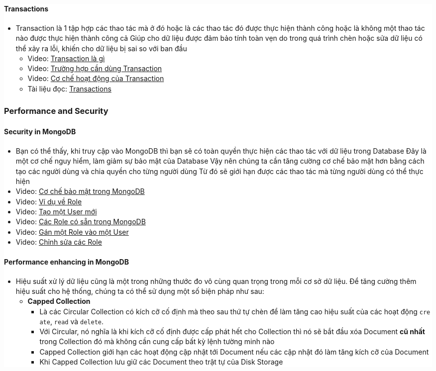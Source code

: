 #### Transactions

- Transaction là 1 tập hợp các thao tác mà ở đó
  hoặc là các thao tác đó được thực hiện thành công
  hoặc là không một thao tác nào được thực hiện thành công cả
  Giúp cho dữ liệu được đảm bảo tính toàn vẹn
  do trong quá trình chèn hoặc sửa dữ liệu có thể xảy ra lỗi, khiến cho dữ liệu bị sai so với ban đầu
  - Video: [Transaction là gì](https://funix.udemy.com/course/mongodb-the-complete-developers-guide/learn/lecture/11861268#overview)
  - Video: [Trường hợp cần dùng Transaction](https://funix.udemy.com/course/mongodb-the-complete-developers-guide/learn/lecture/11861270#overview)
  - Video: [Cơ chế hoạt động của Transaction](https://funix.udemy.com/course/mongodb-the-complete-developers-guide/learn/lecture/11861272#overview)
  - Tài liệu đọc: [Transactions](https://docs.mongodb.com/manual/core/transactions/)

### Performance and Security

#### Security in MongoDB

- Bạn có thể thấy, khi truy cập vào MongoDB thì bạn sẽ có toàn quyền thực hiện các thao tác với dữ liệu trong Database
  Đây là một cơ chế nguy hiểm, làm giảm sự bảo mật của Database
  Vậy nên chúng ta cần tăng cường cơ chế bảo mật hơn
  bằng cách tạo các người dùng và chia quyền cho từng người dùng
  Từ đó sẽ giới hạn được các thao tác mà từng người dùng có thể thực hiện
- Video: [Cơ chế bảo mật trong MongoDB](https://funix.udemy.com/course/mongodb-the-complete-developers-guide/learn/lecture/11861174#overview)
- Video: [Ví dụ về Role](https://funix.udemy.com/course/mongodb-the-complete-developers-guide/learn/lecture/11861176#overview)
- Video: [Tạo một User mới](https://funix.udemy.com/course/mongodb-the-complete-developers-guide/learn/lecture/11861178#overview)
- Video: [Các Role có sẵn trong MongoDB](https://funix.udemy.com/course/mongodb-the-complete-developers-guide/learn/lecture/11861182#overview)
- Video: [Gán một Role vào một User](https://funix.udemy.com/course/mongodb-the-complete-developers-guide/learn/lecture/11861188#overview)
- Video: [Chỉnh sửa các Role](https://funix.udemy.com/course/mongodb-the-complete-developers-guide/learn/lecture/11861194#overview)

#### Performance enhancing in MongoDB

- Hiệu suất xử lý dữ liệu cũng là một trong những thước đo vô cùng quan trọng trong mỗi cơ sở dữ liệu.
  Để tăng cường thêm hiệu suất cho hệ thống, chúng ta có thể sử dụng một số biện pháp như sau:
  - **Capped Collection**
    - Là các Circular Collection có kích cỡ cố định mà theo sau thứ tự chèn để làm tăng cao hiệu suất của các hoạt động `create`, `read` và `delete`.
    - Với Circular, nó nghĩa là khi kích cỡ cố định được cấp phát hết cho Collection
      thì nó sẽ bắt đầu xóa Document **cũ nhất** trong Collection đó mà không cần cung cấp bất kỳ lệnh tường minh nào
    - Capped Collection giới hạn các hoạt động cập nhật tới Document nếu các cập nhật đó làm tăng kích cỡ của Document
    - Khi Capped Collection lưu giữ các Document theo trật tự của Disk Storage
